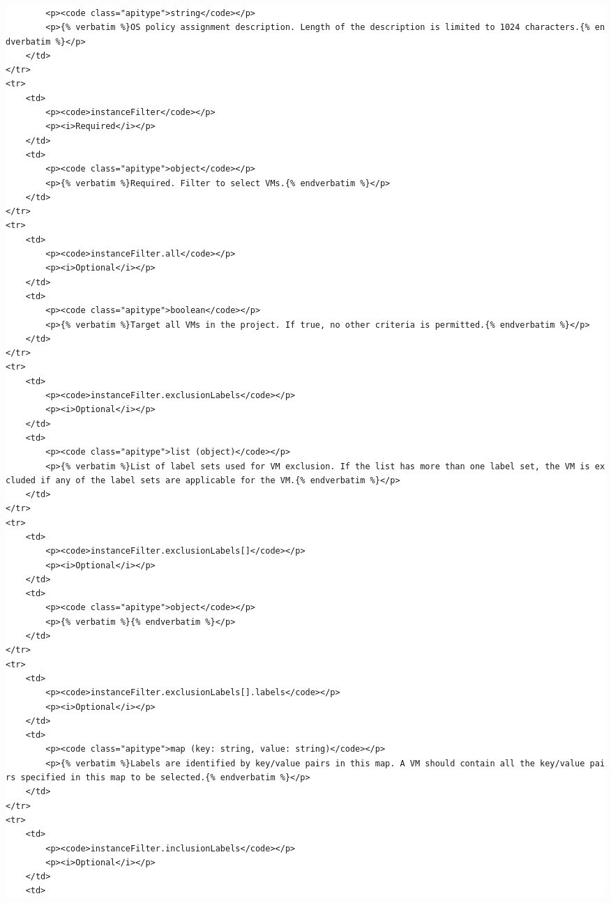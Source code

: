            <p><code class="apitype">string</code></p>
            <p>{% verbatim %}OS policy assignment description. Length of the description is limited to 1024 characters.{% endverbatim %}</p>
        </td>
    </tr>
    <tr>
        <td>
            <p><code>instanceFilter</code></p>
            <p><i>Required</i></p>
        </td>
        <td>
            <p><code class="apitype">object</code></p>
            <p>{% verbatim %}Required. Filter to select VMs.{% endverbatim %}</p>
        </td>
    </tr>
    <tr>
        <td>
            <p><code>instanceFilter.all</code></p>
            <p><i>Optional</i></p>
        </td>
        <td>
            <p><code class="apitype">boolean</code></p>
            <p>{% verbatim %}Target all VMs in the project. If true, no other criteria is permitted.{% endverbatim %}</p>
        </td>
    </tr>
    <tr>
        <td>
            <p><code>instanceFilter.exclusionLabels</code></p>
            <p><i>Optional</i></p>
        </td>
        <td>
            <p><code class="apitype">list (object)</code></p>
            <p>{% verbatim %}List of label sets used for VM exclusion. If the list has more than one label set, the VM is excluded if any of the label sets are applicable for the VM.{% endverbatim %}</p>
        </td>
    </tr>
    <tr>
        <td>
            <p><code>instanceFilter.exclusionLabels[]</code></p>
            <p><i>Optional</i></p>
        </td>
        <td>
            <p><code class="apitype">object</code></p>
            <p>{% verbatim %}{% endverbatim %}</p>
        </td>
    </tr>
    <tr>
        <td>
            <p><code>instanceFilter.exclusionLabels[].labels</code></p>
            <p><i>Optional</i></p>
        </td>
        <td>
            <p><code class="apitype">map (key: string, value: string)</code></p>
            <p>{% verbatim %}Labels are identified by key/value pairs in this map. A VM should contain all the key/value pairs specified in this map to be selected.{% endverbatim %}</p>
        </td>
    </tr>
    <tr>
        <td>
            <p><code>instanceFilter.inclusionLabels</code></p>
            <p><i>Optional</i></p>
        </td>
        <td>